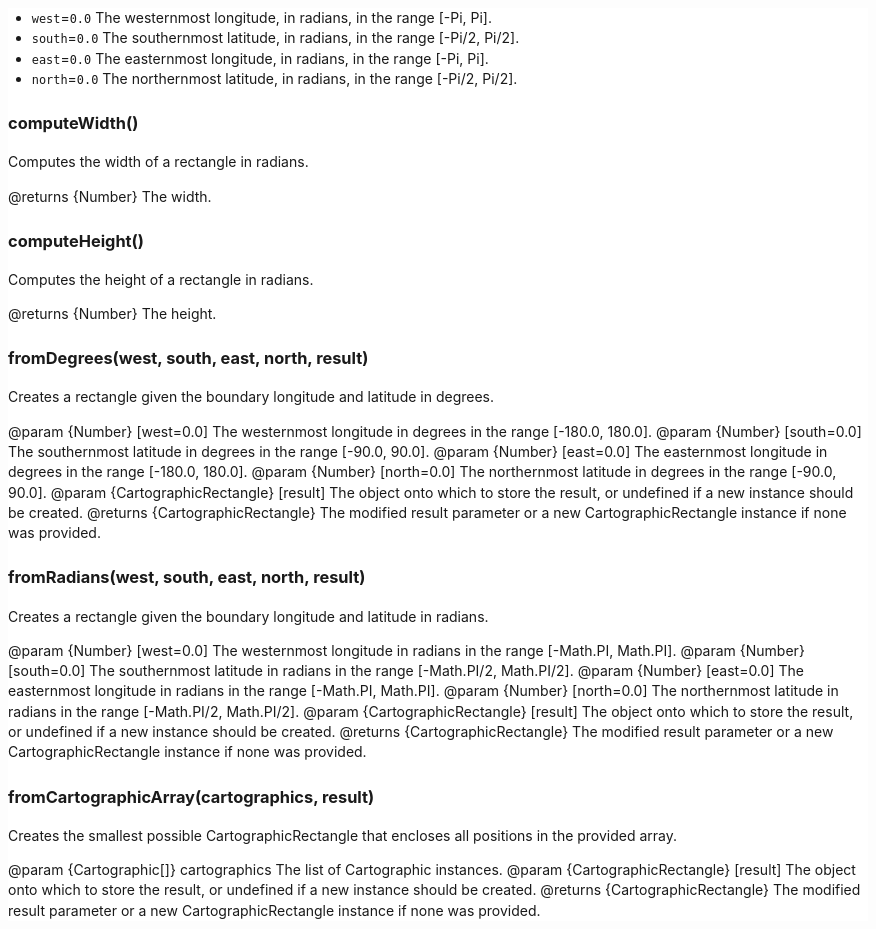 - `west`=`0.0`  The westernmost longitude, in radians, in the range [-Pi, Pi].
- `south`=`0.0`  The southernmost latitude, in radians, in the range [-Pi/2, Pi/2].
- `east`=`0.0`  The easternmost longitude, in radians, in the range [-Pi, Pi].
- `north`=`0.0`  The northernmost latitude, in radians, in the range [-Pi/2, Pi/2].


### computeWidth()

Computes the width of a rectangle in radians.

@returns {Number} The width.

### computeHeight()

Computes the height of a rectangle in radians.

@returns {Number} The height.

### fromDegrees(west, south, east, north, result)

Creates a rectangle given the boundary longitude and latitude in degrees.

@param {Number} [west=0.0] The westernmost longitude in degrees in the range [-180.0, 180.0].
@param {Number} [south=0.0] The southernmost latitude in degrees in the range [-90.0, 90.0].
@param {Number} [east=0.0] The easternmost longitude in degrees in the range [-180.0, 180.0].
@param {Number} [north=0.0] The northernmost latitude in degrees in the range [-90.0, 90.0].
@param {CartographicRectangle} [result] The object onto which to store the result, or undefined if a new instance should be created.
@returns {CartographicRectangle} The modified result parameter or a new CartographicRectangle instance if none was provided.

### fromRadians(west, south, east, north, result)

Creates a rectangle given the boundary longitude and latitude in radians.

@param {Number} [west=0.0] The westernmost longitude in radians in the range [-Math.PI, Math.PI].
@param {Number} [south=0.0] The southernmost latitude in radians in the range [-Math.PI/2, Math.PI/2].
@param {Number} [east=0.0] The easternmost longitude in radians in the range [-Math.PI, Math.PI].
@param {Number} [north=0.0] The northernmost latitude in radians in the range [-Math.PI/2, Math.PI/2].
@param {CartographicRectangle} [result] The object onto which to store the result, or undefined if a new instance should be created.
@returns {CartographicRectangle} The modified result parameter or a new CartographicRectangle instance if none was provided.


### fromCartographicArray(cartographics, result)

Creates the smallest possible CartographicRectangle that encloses all positions in the provided array.

@param {Cartographic[]} cartographics The list of Cartographic instances.
@param {CartographicRectangle} [result] The object onto which to store the result, or undefined if a new instance should be created.
@returns {CartographicRectangle} The modified result parameter or a new CartographicRectangle instance if none was provided.

